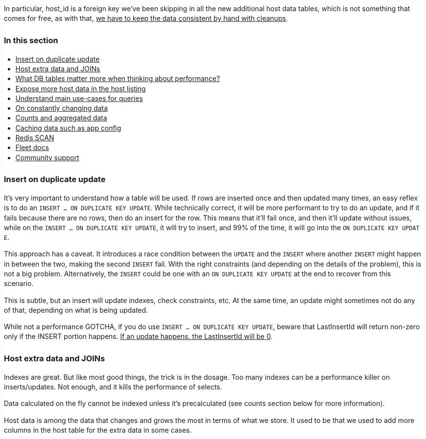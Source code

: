 In particular, host_id is a foreign key we’ve been skipping in all the new additional host data tables, which is not something that comes for free, as with that, [we have to keep the data consistent by hand with cleanups](https://github.com/fleetdm/fleet/blob/main/server/datastore/mysql/hosts.go#L309-L309).

### In this section

- [Insert on duplicate update](#insert-on-duplicate-update)
- [Host extra data and JOINs](#host-extra-data-and-joins)
- [What DB tables matter more when thinking about performance?](#what-db-tables-matter-more-when-thinking-about-performance)
- [Expose more host data in the host listing](#expose-more-host-data-in-the-host-listing)
- [Understand main use-cases for queries](#understand-main-use-cases-for-queries)
- [On constantly changing data](#on-constantly-changing-data)
- [Counts and aggregated data](#counts-and-aggregated-data)
- [Caching data such as app config](#caching-data-such-as-app-config)
- [Redis SCAN](#redis-scan)
- [Fleet docs](#fleet-docs)
- [Community support](#community-support)

### Insert on duplicate update

It’s very important to understand how a table will be used. If rows are inserted once and then updated many times, an easy reflex is to do an `INSERT … ON DUPLICATE KEY UPDATE`. While technically correct, it will be more performant to try to do an update, and if it fails because there are no rows, then do an insert for the row. This means that it’ll fail once, and then it’ll update without issues, while on the `INSERT … ON DUPLICATE KEY UPDATE`, it will try to insert, and 99% of the time, it will go into the `ON DUPLICATE KEY UPDATE`.

This approach has a caveat. It introduces a race condition between the `UPDATE` and the `INSERT` where another `INSERT` might happen in between the two, making the second `INSERT` fail. With the right constraints (and depending on the details of the problem), this is not a big problem. Alternatively, the `INSERT` could be one with an `ON DUPLICATE KEY UPDATE` at the end to recover from this scenario.

This is subtle, but an insert will update indexes, check constraints, etc. At the same time, an update might sometimes not do any of that, depending on what is being updated.

While not a performance GOTCHA, if you do use `INSERT … ON DUPLICATE KEY UPDATE`, beware that LastInsertId will return non-zero only if the INSERT portion happens. [If an update happens, the LastInsertId will be 0](https://github.com/fleetdm/fleet/blob/1aff4a4231ccff4d80889b46b57ed12c5ba1ae14/server/datastore/mysql/mysql.go#L925-L953).

### Host extra data and JOINs

Indexes are great. But like most good things, the trick is in the dosage. Too many indexes can be a performance killer on inserts/updates. Not enough, and it kills the performance of selects.

Data calculated on the fly cannot be indexed unless it’s precalculated (see counts section below for more information).

Host data is among the data that changes and grows the most in terms of what we store. It used to be that we used to add more columns in the host table for the extra data in some cases.
